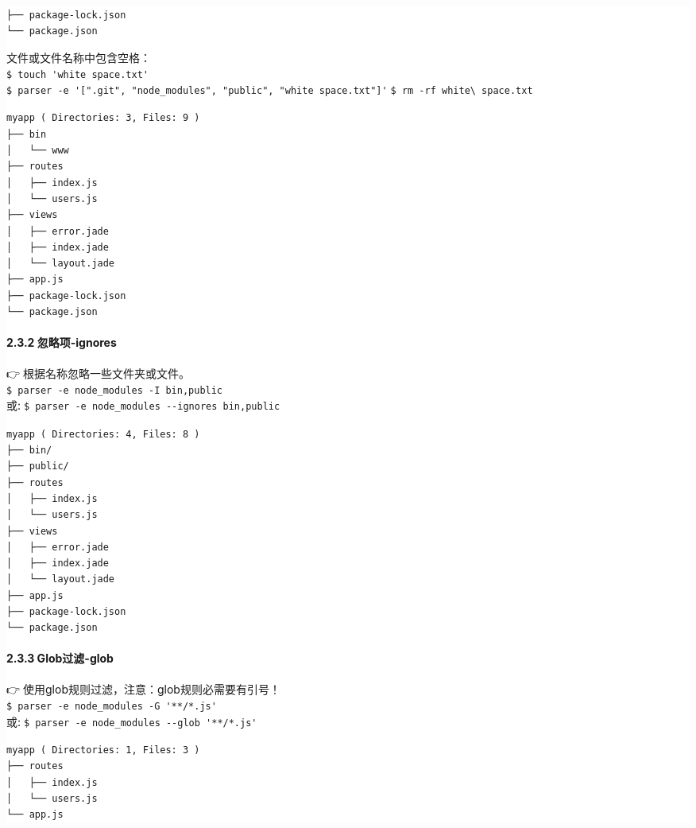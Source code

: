 ```
├── package-lock.json
└── package.json
```
文件或文件名称中包含空格：<br>
`$ touch 'white space.txt'`<br>
`$ parser -e '[".git", "node_modules", "public", "white space.txt"]'`
`$ rm -rf white\ space.txt`
```
myapp ( Directories: 3, Files: 9 )
├── bin
│   └── www
├── routes
│   ├── index.js
│   └── users.js
├── views
│   ├── error.jade
│   ├── index.jade
│   └── layout.jade
├── app.js
├── package-lock.json
└── package.json
```

#### 2.3.2 忽略项-ignores
👉 根据名称忽略一些文件夹或文件。<br>
`$ parser -e node_modules -I bin,public`<br>
或: `$ parser -e node_modules --ignores bin,public`
```
myapp ( Directories: 4, Files: 8 )
├── bin/
├── public/
├── routes
│   ├── index.js
│   └── users.js
├── views
│   ├── error.jade
│   ├── index.jade
│   └── layout.jade
├── app.js
├── package-lock.json
└── package.json
```

#### 2.3.3 Glob过滤-glob
👉 使用glob规则过滤，注意：glob规则必需要有引号！<br>
`$ parser -e node_modules -G '**/*.js'`<br>
或: `$ parser -e node_modules --glob '**/*.js'`
```
myapp ( Directories: 1, Files: 3 )
├── routes
│   ├── index.js
│   └── users.js
└── app.js
```
